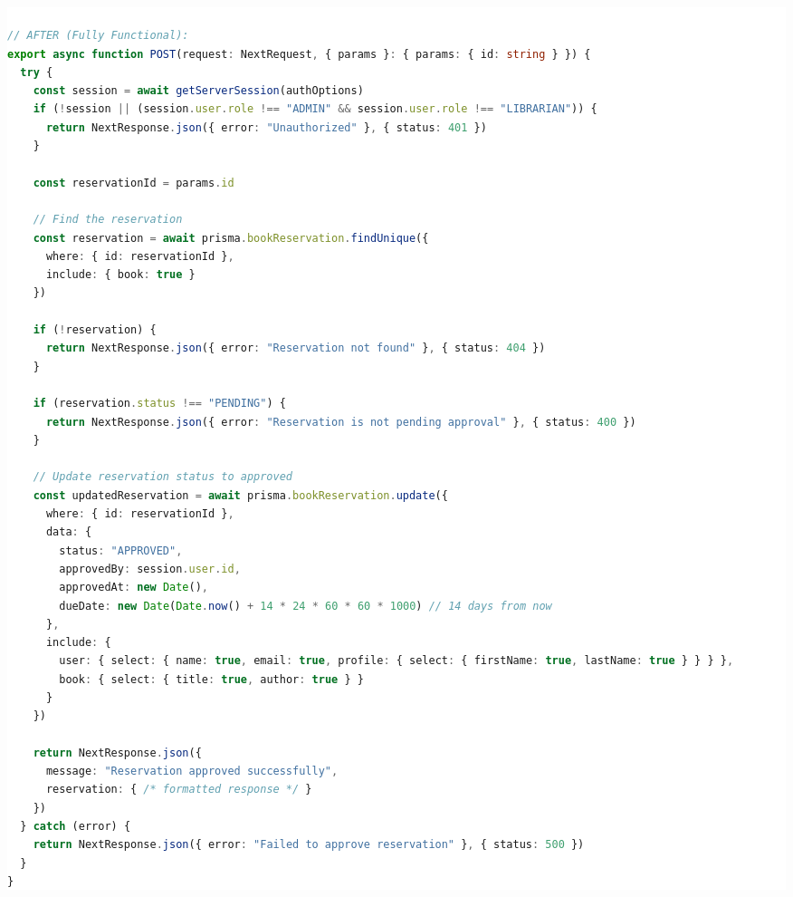 ```typescript

// AFTER (Fully Functional):
export async function POST(request: NextRequest, { params }: { params: { id: string } }) {
  try {
    const session = await getServerSession(authOptions)
    if (!session || (session.user.role !== "ADMIN" && session.user.role !== "LIBRARIAN")) {
      return NextResponse.json({ error: "Unauthorized" }, { status: 401 })
    }

    const reservationId = params.id
    
    // Find the reservation
    const reservation = await prisma.bookReservation.findUnique({
      where: { id: reservationId },
      include: { book: true }
    })

    if (!reservation) {
      return NextResponse.json({ error: "Reservation not found" }, { status: 404 })
    }

    if (reservation.status !== "PENDING") {
      return NextResponse.json({ error: "Reservation is not pending approval" }, { status: 400 })
    }

    // Update reservation status to approved
    const updatedReservation = await prisma.bookReservation.update({
      where: { id: reservationId },
      data: {
        status: "APPROVED",
        approvedBy: session.user.id,
        approvedAt: new Date(),
        dueDate: new Date(Date.now() + 14 * 24 * 60 * 60 * 1000) // 14 days from now
      },
      include: {
        user: { select: { name: true, email: true, profile: { select: { firstName: true, lastName: true } } } },
        book: { select: { title: true, author: true } }
      }
    })
    
    return NextResponse.json({ 
      message: "Reservation approved successfully",
      reservation: { /* formatted response */ }
    })
  } catch (error) {
    return NextResponse.json({ error: "Failed to approve reservation" }, { status: 500 })
  }
}
```

